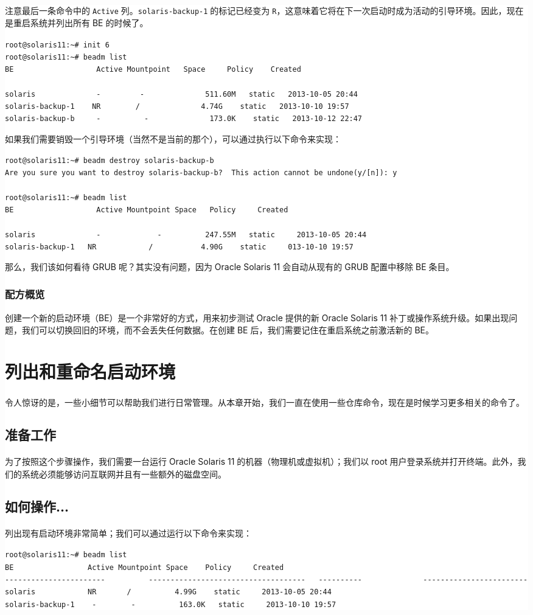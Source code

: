 注意最后一条命令中的 `Active` 列。`solaris-backup-1` 的标记已经变为 `R`，这意味着它将在下一次启动时成为活动的引导环境。因此，现在是重启系统并列出所有 BE 的时候了。

```
root@solaris11:~# init 6
root@solaris11:~# beadm list
BE                   Active Mountpoint   Space     Policy    Created          

solaris              -         -              511.60M   static   2013-10-05 20:44 
solaris-backup-1    NR        /              4.74G    static   2013-10-10 19:57 
solaris-backup-b     -          -              173.0K    static   2013-10-12 22:47 
```

如果我们需要销毁一个引导环境（当然不是当前的那个），可以通过执行以下命令来实现：

```
root@solaris11:~# beadm destroy solaris-backup-b
Are you sure you want to destroy solaris-backup-b?  This action cannot be undone(y/[n]): y

root@solaris11:~# beadm list
BE                   Active Mountpoint Space   Policy     Created          

solaris              -             -          247.55M   static     2013-10-05 20:44 
solaris-backup-1   NR            /           4.90G    static     013-10-10 19:57 
```

那么，我们该如何看待 GRUB 呢？其实没有问题，因为 Oracle Solaris 11 会自动从现有的 GRUB 配置中移除 BE 条目。

### 配方概览

创建一个新的启动环境（BE）是一个非常好的方式，用来初步测试 Oracle 提供的新 Oracle Solaris 11 补丁或操作系统升级。如果出现问题，我们可以切换回旧的环境，而不会丢失任何数据。在创建 BE 后，我们需要记住在重启系统之前激活新的 BE。

# 列出和重命名启动环境

令人惊讶的是，一些小细节可以帮助我们进行日常管理。从本章开始，我们一直在使用一些仓库命令，现在是时候学习更多相关的命令了。

## 准备工作

为了按照这个步骤操作，我们需要一台运行 Oracle Solaris 11 的机器（物理机或虚拟机）；我们以 root 用户登录系统并打开终端。此外，我们的系统必须能够访问互联网并且有一些额外的磁盘空间。

## 如何操作…

列出现有启动环境非常简单；我们可以通过运行以下命令来实现：

```
root@solaris11:~# beadm list
BE                 Active Mountpoint Space    Policy     Created          
-----------------------          ------------------------------------   ----------              ------------------------     
solaris            NR       /          4.99G    static     2013-10-05 20:44
solaris-backup-1    -        -          163.0K   static     2013-10-10 19:57 
```
